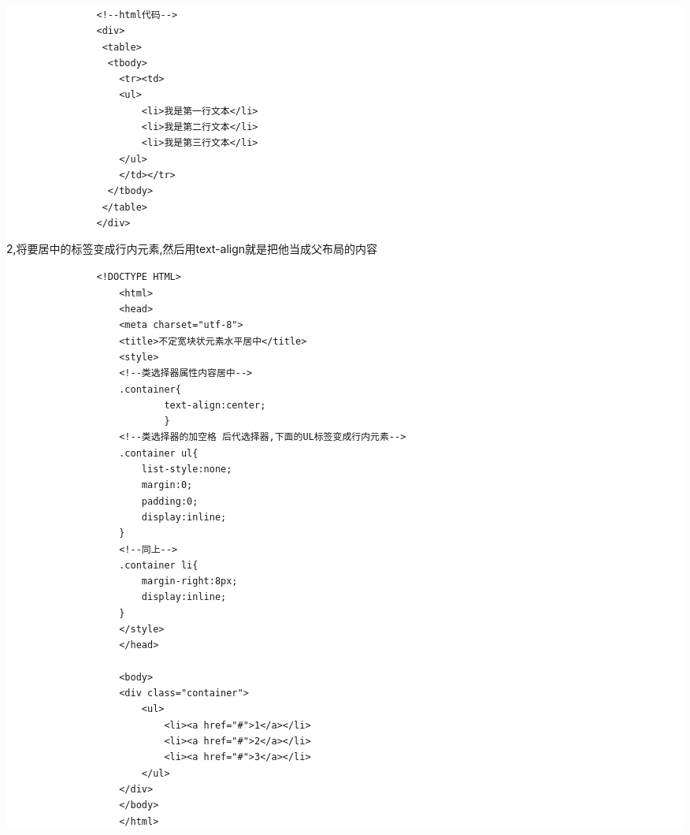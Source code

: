 					
					<!--html代码-->
					<div>
					 <table>
					  <tbody>
					    <tr><td>
					    <ul>
					        <li>我是第一行文本</li>
					        <li>我是第二行文本</li>
					        <li>我是第三行文本</li>
					    </ul>
					    </td></tr>
					  </tbody>
					 </table>
					</div>
2,将要居中的标签变成行内元素,然后用text-align就是把他当成父布局的内容

					
					<!DOCTYPE HTML>
						<html>
						<head>
						<meta charset="utf-8">
						<title>不定宽块状元素水平居中</title>
						<style>
						<!--类选择器属性内容居中-->
						.container{
								text-align:center;
								}
						<!--类选择器的加空格 后代选择器,下面的UL标签变成行内元素-->
						.container ul{
							list-style:none;
							margin:0;
							padding:0;
							display:inline;
						}
						<!--同上-->
						.container li{
							margin-right:8px;
							display:inline;
						}
						</style>
						</head>
						
						<body>
						<div class="container">
						    <ul>
						    	<li><a href="#">1</a></li>
						        <li><a href="#">2</a></li>
						        <li><a href="#">3</a></li>
						    </ul>
						</div>
						</body>
						</html>
						
